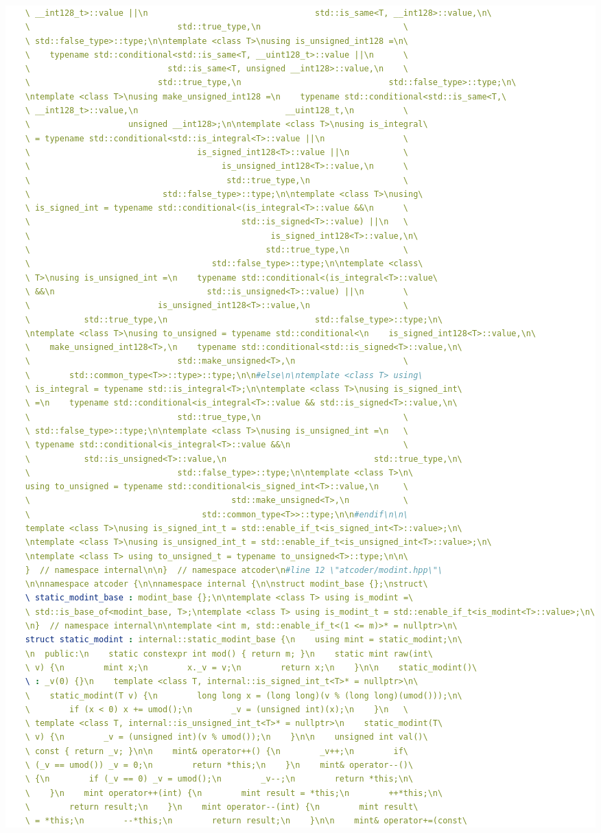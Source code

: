 ```yaml
    \ __int128_t>::value ||\n                                  std::is_same<T, __int128>::value,\n\
    \                              std::true_type,\n                             \
    \ std::false_type>::type;\n\ntemplate <class T>\nusing is_unsigned_int128 =\n\
    \    typename std::conditional<std::is_same<T, __uint128_t>::value ||\n      \
    \                            std::is_same<T, unsigned __int128>::value,\n    \
    \                          std::true_type,\n                              std::false_type>::type;\n\
    \ntemplate <class T>\nusing make_unsigned_int128 =\n    typename std::conditional<std::is_same<T,\
    \ __int128_t>::value,\n                              __uint128_t,\n          \
    \                    unsigned __int128>;\n\ntemplate <class T>\nusing is_integral\
    \ = typename std::conditional<std::is_integral<T>::value ||\n                \
    \                                  is_signed_int128<T>::value ||\n           \
    \                                       is_unsigned_int128<T>::value,\n      \
    \                                        std::true_type,\n                   \
    \                           std::false_type>::type;\n\ntemplate <class T>\nusing\
    \ is_signed_int = typename std::conditional<(is_integral<T>::value &&\n      \
    \                                           std::is_signed<T>::value) ||\n   \
    \                                                 is_signed_int128<T>::value,\n\
    \                                                std::true_type,\n           \
    \                                     std::false_type>::type;\n\ntemplate <class\
    \ T>\nusing is_unsigned_int =\n    typename std::conditional<(is_integral<T>::value\
    \ &&\n                               std::is_unsigned<T>::value) ||\n        \
    \                          is_unsigned_int128<T>::value,\n                   \
    \           std::true_type,\n                              std::false_type>::type;\n\
    \ntemplate <class T>\nusing to_unsigned = typename std::conditional<\n    is_signed_int128<T>::value,\n\
    \    make_unsigned_int128<T>,\n    typename std::conditional<std::is_signed<T>::value,\n\
    \                              std::make_unsigned<T>,\n                      \
    \        std::common_type<T>>::type>::type;\n\n#else\n\ntemplate <class T> using\
    \ is_integral = typename std::is_integral<T>;\n\ntemplate <class T>\nusing is_signed_int\
    \ =\n    typename std::conditional<is_integral<T>::value && std::is_signed<T>::value,\n\
    \                              std::true_type,\n                             \
    \ std::false_type>::type;\n\ntemplate <class T>\nusing is_unsigned_int =\n   \
    \ typename std::conditional<is_integral<T>::value &&\n                       \
    \           std::is_unsigned<T>::value,\n                              std::true_type,\n\
    \                              std::false_type>::type;\n\ntemplate <class T>\n\
    using to_unsigned = typename std::conditional<is_signed_int<T>::value,\n     \
    \                                         std::make_unsigned<T>,\n           \
    \                                   std::common_type<T>>::type;\n\n#endif\n\n\
    template <class T>\nusing is_signed_int_t = std::enable_if_t<is_signed_int<T>::value>;\n\
    \ntemplate <class T>\nusing is_unsigned_int_t = std::enable_if_t<is_unsigned_int<T>::value>;\n\
    \ntemplate <class T> using to_unsigned_t = typename to_unsigned<T>::type;\n\n\
    }  // namespace internal\n\n}  // namespace atcoder\n#line 12 \"atcoder/modint.hpp\"\
    \n\nnamespace atcoder {\n\nnamespace internal {\n\nstruct modint_base {};\nstruct\
    \ static_modint_base : modint_base {};\n\ntemplate <class T> using is_modint =\
    \ std::is_base_of<modint_base, T>;\ntemplate <class T> using is_modint_t = std::enable_if_t<is_modint<T>::value>;\n\
    \n}  // namespace internal\n\ntemplate <int m, std::enable_if_t<(1 <= m)>* = nullptr>\n\
    struct static_modint : internal::static_modint_base {\n    using mint = static_modint;\n\
    \n  public:\n    static constexpr int mod() { return m; }\n    static mint raw(int\
    \ v) {\n        mint x;\n        x._v = v;\n        return x;\n    }\n\n    static_modint()\
    \ : _v(0) {}\n    template <class T, internal::is_signed_int_t<T>* = nullptr>\n\
    \    static_modint(T v) {\n        long long x = (long long)(v % (long long)(umod()));\n\
    \        if (x < 0) x += umod();\n        _v = (unsigned int)(x);\n    }\n   \
    \ template <class T, internal::is_unsigned_int_t<T>* = nullptr>\n    static_modint(T\
    \ v) {\n        _v = (unsigned int)(v % umod());\n    }\n\n    unsigned int val()\
    \ const { return _v; }\n\n    mint& operator++() {\n        _v++;\n        if\
    \ (_v == umod()) _v = 0;\n        return *this;\n    }\n    mint& operator--()\
    \ {\n        if (_v == 0) _v = umod();\n        _v--;\n        return *this;\n\
    \    }\n    mint operator++(int) {\n        mint result = *this;\n        ++*this;\n\
    \        return result;\n    }\n    mint operator--(int) {\n        mint result\
    \ = *this;\n        --*this;\n        return result;\n    }\n\n    mint& operator+=(const\
```